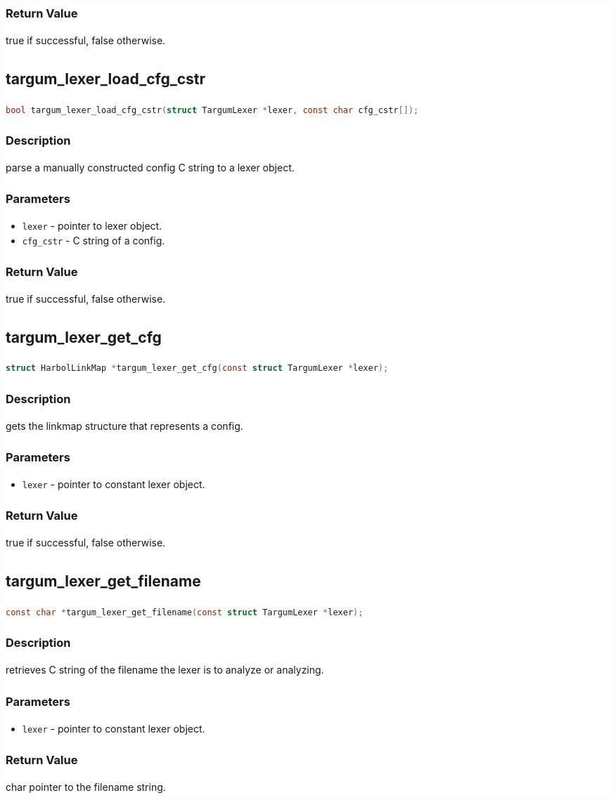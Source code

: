 ### Return Value
true if successful, false otherwise.


## targum_lexer_load_cfg_cstr
```c
bool targum_lexer_load_cfg_cstr(struct TargumLexer *lexer, const char cfg_cstr[]);
```

### Description
parse a manually constructed config C string to a lexer object.

### Parameters
* `lexer` - pointer to lexer object.
* `cfg_cstr` - C string of a config.

### Return Value
true if successful, false otherwise.


## targum_lexer_get_cfg
```c
struct HarbolLinkMap *targum_lexer_get_cfg(const struct TargumLexer *lexer);
```

### Description
gets the linkmap structure that represents a config.

### Parameters
* `lexer` - pointer to constant lexer object.

### Return Value
true if successful, false otherwise.


## targum_lexer_get_filename
```c
const char *targum_lexer_get_filename(const struct TargumLexer *lexer);
```

### Description
retrieves C string of the filename the lexer is to analyze or analyzing.

### Parameters
* `lexer` - pointer to constant lexer object.

### Return Value
char pointer to the filename string.
